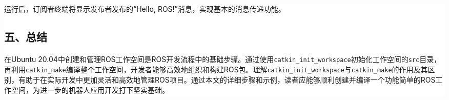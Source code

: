 运行后，订阅者终端将显示发布者发布的“Hello, ROS!”消息，实现基本的消息传递功能。

## 五、总结

在Ubuntu 20.04中创建和管理ROS工作空间是ROS开发流程中的基础步骤。通过使用`catkin_init_workspace`初始化工作空间的`src`目录，再利用`catkin_make`编译整个工作空间，开发者能够高效地组织和构建ROS包。理解`catkin_init_workspace`与`catkin_make`的作用及其区别，有助于在实际开发中更加灵活和高效地管理ROS项目。通过本文的详细步骤和示例，读者应能够顺利创建并编译一个功能简单的ROS工作空间，为进一步的机器人应用开发打下坚实基础。
